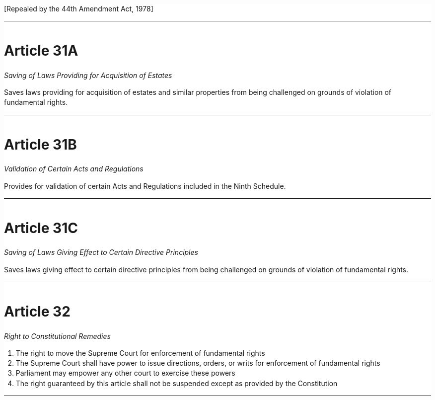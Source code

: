 [Repealed by the 44th Amendment Act, 1978]

---

# Article 31A
*Saving of Laws Providing for Acquisition of Estates*

Saves laws providing for acquisition of estates and similar properties from being challenged on grounds of violation of fundamental rights.

---

# Article 31B
*Validation of Certain Acts and Regulations*

Provides for validation of certain Acts and Regulations included in the Ninth Schedule.

---

# Article 31C
*Saving of Laws Giving Effect to Certain Directive Principles*

Saves laws giving effect to certain directive principles from being challenged on grounds of violation of fundamental rights.

---

# Article 32
*Right to Constitutional Remedies*

1. The right to move the Supreme Court for enforcement of fundamental rights
2. The Supreme Court shall have power to issue directions, orders, or writs for enforcement of fundamental rights
3. Parliament may empower any other court to exercise these powers
4. The right guaranteed by this article shall not be suspended except as provided by the Constitution

--- 